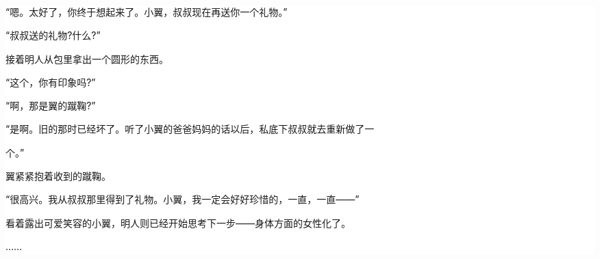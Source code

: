 “嗯。太好了，你终于想起来了。小翼，叔叔现在再送你一个礼物。”

“叔叔送的礼物?什么?”

接着明人从包里拿出一个圆形的东西。

“这个，你有印象吗?”

“啊，那是翼的蹴鞠?”

“是啊。旧的那时已经坏了。听了小翼的爸爸妈妈的话以后，私底下叔叔就去重新做了一

个。”

翼紧紧抱着收到的蹴鞠。

“很高兴。我从叔叔那里得到了礼物。小翼，我一定会好好珍惜的，一直，一直——”

看着露出可爱笑容的小翼，明人则已经开始思考下一步——身体方面的女性化了。

……



